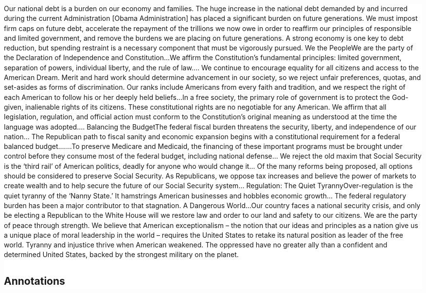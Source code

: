 Our national debt is a burden on our economy and families. The huge increase in the national debt demanded by and incurred during the current Administration [Obama Administration] has placed a significant burden on future generations. We must impost firm caps on future debt, accelerate the repayment of the trillions we now owe in order to reaffirm our principles of responsible and limited government, and remove the burdens we are placing on future generations. A strong economy is one key to debt reduction, but spending restraint is a necessary component that must be vigorously pursued. We the PeopleWe are the party of the Declaration of Independence and Constitution...We affirm the Constitution’s fundamental principles: limited government, separation of powers, individual liberty, and the rule of law.... We continue to encourage equality for all citizens and access to the American Dream. Merit and hard work should determine advancement in our society, so we reject unfair preferences, quotas, and set-asides as forms of discrimination. Our ranks include Americans from every faith and tradition, and we respect the right of each American to follow his or her deeply held beliefs...In a free society, the primary role of government is to protect the God-given, inalienable rights of its citizens. These constitutional rights are no negotiable for any American. We affirm that all legislation, regulation, and official action must conform to the Constitution’s original meaning as understood at the time the language was adopted.... Balancing the BudgetThe federal fiscal burden threatens the security, liberty, and independence of our nation... The Republican path to fiscal sanity and economic expansion begins with a constitutional requirement for a federal balanced budget.......To preserve Medicare and Medicaid, the financing of these important programs must be brought under control before they consume most of the federal budget, including national defense... We reject the old maxim that Social Security is the ‘third rail’ of American politics, deadly for anyone who would change it... Of the many reforms being proposed, all options should be considered to preserve Social Security. As Republicans, we oppose tax increases and believe the power of markets to create wealth and to help secure the future of our Social Security system... Regulation: The Quiet TyrannyOver-regulation is the quiet tyranny of the ‘Nanny State.’ It hamstrings American businesses and hobbles economic growth... The federal regulatory burden has been a major contributor to that stagnation. A Dangerous World...Our country faces a national security crisis, and only be electing a Republican to the White House will we restore law and order to our land and safety to our citizens. We are the party of peace through strength. We believe that American exceptionalism – the notion that our ideas and principles as a nation give us a unique place of moral leadership in the world – requires the United States to retake its natural position as leader of the free world. Tyranny and injustice thrive when American weakened. The oppressed have no greater ally than a confident and determined United States, backed by the strongest military on the planet.

## Annotations
